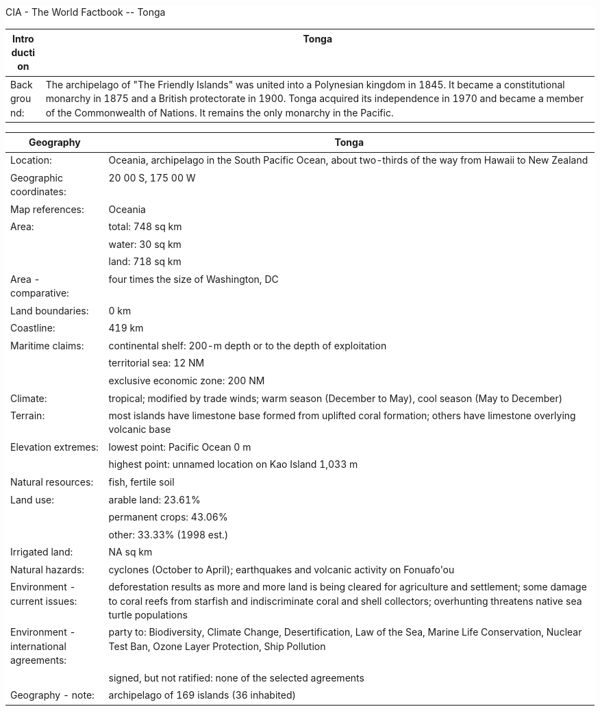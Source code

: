 CIA - The World Factbook -- Tonga

| Introduction | Tonga |
| --- | --- |
| Background: | The archipelago of "The Friendly Islands" was united into a Polynesian kingdom in 1845. It became a constitutional monarchy in 1875 and a British protectorate in 1900. Tonga acquired its independence in 1970 and became a member of the Commonwealth of Nations. It remains the only monarchy in the Pacific. |

| Geography | Tonga |
| --- | --- |
| Location: | Oceania, archipelago in the South Pacific Ocean, about two-thirds of the way from Hawaii to New Zealand |
| Geographic coordinates: | 20 00 S, 175 00 W |
| Map references: | Oceania |
| Area: | total: 748 sq km |
| | water: 30 sq km |
| | land: 718 sq km |
| Area - comparative: | four times the size of Washington, DC |
| Land boundaries: | 0 km |
| Coastline: | 419 km |
| Maritime claims: | continental shelf: 200-m depth or to the depth of exploitation |
| | territorial sea: 12 NM |
| | exclusive economic zone: 200 NM |
| Climate: | tropical; modified by trade winds; warm season (December to May), cool season (May to December) |
| Terrain: | most islands have limestone base formed from uplifted coral formation; others have limestone overlying volcanic base |
| Elevation extremes: | lowest point: Pacific Ocean 0 m |
| | highest point: unnamed location on Kao Island 1,033 m |
| Natural resources: | fish, fertile soil |
| Land use: | arable land: 23.61% |
| | permanent crops: 43.06% |
| | other: 33.33% (1998 est.) |
| Irrigated land: | NA sq km |
| Natural hazards: | cyclones (October to April); earthquakes and volcanic activity on Fonuafo'ou |
| Environment - current issues: | deforestation results as more and more land is being cleared for agriculture and settlement; some damage to coral reefs from starfish and indiscriminate coral and shell collectors; overhunting threatens native sea turtle populations |
| Environment - international agreements: | party to: Biodiversity, Climate Change, Desertification, Law of the Sea, Marine Life Conservation, Nuclear Test Ban, Ozone Layer Protection, Ship Pollution |
| | signed, but not ratified: none of the selected agreements |
| Geography - note: | archipelago of 169 islands (36 inhabited) |
